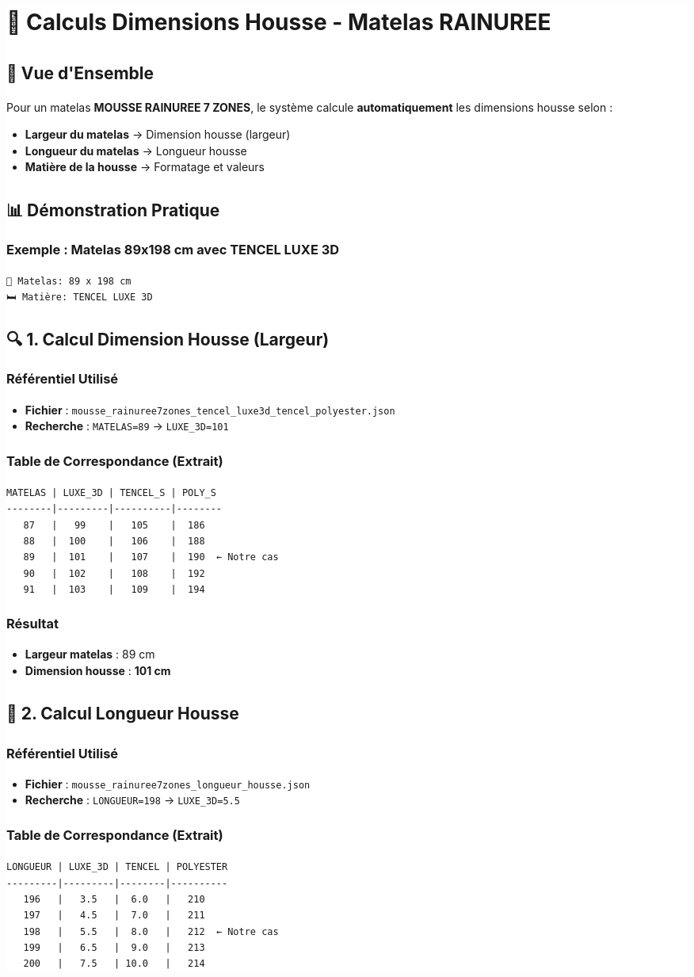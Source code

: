 # 📐 Calculs Dimensions Housse - Matelas RAINUREE

## 🎯 Vue d'Ensemble

Pour un matelas **MOUSSE RAINUREE 7 ZONES**, le système calcule **automatiquement** les dimensions housse selon :
- **Largeur du matelas** → Dimension housse (largeur)
- **Longueur du matelas** → Longueur housse
- **Matière de la housse** → Formatage et valeurs

## 📊 Démonstration Pratique

### Exemple : Matelas 89x198 cm avec TENCEL LUXE 3D

```
📏 Matelas: 89 x 198 cm
🛏️ Matière: TENCEL LUXE 3D
```

## 🔍 1. Calcul Dimension Housse (Largeur)

### Référentiel Utilisé
- **Fichier** : `mousse_rainuree7zones_tencel_luxe3d_tencel_polyester.json`
- **Recherche** : `MATELAS=89` → `LUXE_3D=101`

### Table de Correspondance (Extrait)
```
MATELAS | LUXE_3D | TENCEL_S | POLY_S
--------|---------|----------|--------
   87   |   99    |   105    |  186
   88   |  100    |   106    |  188
   89   |  101    |   107    |  190  ← Notre cas
   90   |  102    |   108    |  192
   91   |  103    |   109    |  194
```

### Résultat
- **Largeur matelas** : 89 cm
- **Dimension housse** : **101 cm**

## 📏 2. Calcul Longueur Housse

### Référentiel Utilisé
- **Fichier** : `mousse_rainuree7zones_longueur_housse.json`
- **Recherche** : `LONGUEUR=198` → `LUXE_3D=5.5`

### Table de Correspondance (Extrait)
```
LONGUEUR | LUXE_3D | TENCEL | POLYESTER
---------|---------|--------|----------
   196   |   3.5   |  6.0   |   210
   197   |   4.5   |  7.0   |   211
   198   |   5.5   |  8.0   |   212  ← Notre cas
   199   |   6.5   |  9.0   |   213
   200   |   7.5   | 10.0   |   214
```
